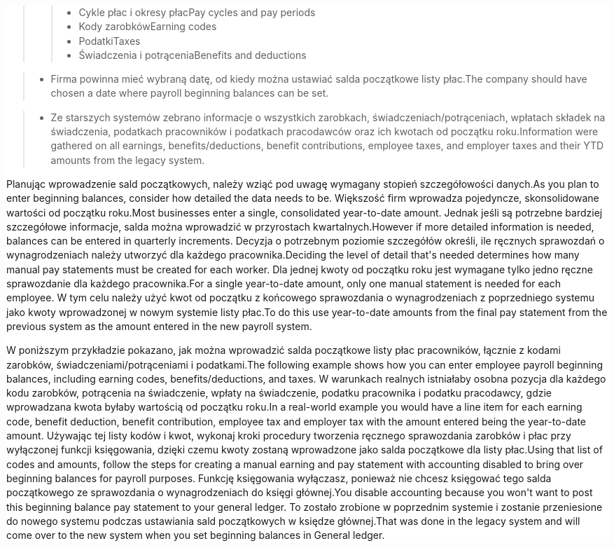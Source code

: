 > > * <span data-ttu-id="fe3f5-110">Cykle płac i okresy płac</span><span class="sxs-lookup"><span data-stu-id="fe3f5-110">Pay cycles and pay periods</span></span>
> > * <span data-ttu-id="fe3f5-111">Kody zarobków</span><span class="sxs-lookup"><span data-stu-id="fe3f5-111">Earning codes</span></span>
> > * <span data-ttu-id="fe3f5-112">Podatki</span><span class="sxs-lookup"><span data-stu-id="fe3f5-112">Taxes</span></span>
> > * <span data-ttu-id="fe3f5-113">Świadczenia i potrącenia</span><span class="sxs-lookup"><span data-stu-id="fe3f5-113">Benefits and deductions</span></span>

> * <span data-ttu-id="fe3f5-114">Firma powinna mieć wybraną datę, od kiedy można ustawiać salda początkowe listy płac.</span><span class="sxs-lookup"><span data-stu-id="fe3f5-114">The company should have chosen a date where payroll beginning balances can be set.</span></span>

> * <span data-ttu-id="fe3f5-115">Ze starszych systemów zebrano informacje o wszystkich zarobkach, świadczeniach/potrąceniach, wpłatach składek na świadczenia, podatkach pracowników i podatkach pracodawców oraz ich kwotach od początku roku.</span><span class="sxs-lookup"><span data-stu-id="fe3f5-115">Information were gathered on all earnings, benefits/deductions, benefit contributions, employee taxes, and employer taxes and their YTD amounts from the legacy system.</span></span>

<span data-ttu-id="fe3f5-116">Planując wprowadzenie sald początkowych, należy wziąć pod uwagę wymagany stopień szczegółowości danych.</span><span class="sxs-lookup"><span data-stu-id="fe3f5-116">As you plan to enter beginning balances, consider how detailed the data needs to be.</span></span> <span data-ttu-id="fe3f5-117">Większość firm wprowadza pojedyncze, skonsolidowane wartości od początku roku.</span><span class="sxs-lookup"><span data-stu-id="fe3f5-117">Most businesses enter a single, consolidated year-to-date amount.</span></span> <span data-ttu-id="fe3f5-118">Jednak jeśli są potrzebne bardziej szczegółowe informacje, salda można wprowadzić w przyrostach kwartalnych.</span><span class="sxs-lookup"><span data-stu-id="fe3f5-118">However if more detailed information is needed, balances can be entered in quarterly increments.</span></span> <span data-ttu-id="fe3f5-119">Decyzja o potrzebnym poziomie szczegółów określi, ile ręcznych sprawozdań o wynagrodzeniach należy utworzyć dla każdego pracownika.</span><span class="sxs-lookup"><span data-stu-id="fe3f5-119">Deciding the level of detail that's needed determines how many manual pay statements must be created for each worker.</span></span> <span data-ttu-id="fe3f5-120">Dla jednej kwoty od początku roku jest wymagane tylko jedno ręczne sprawozdanie dla każdego pracownika.</span><span class="sxs-lookup"><span data-stu-id="fe3f5-120">For a single year-to-date amount, only one manual statement is needed for each employee.</span></span> <span data-ttu-id="fe3f5-121">W tym celu należy użyć kwot od początku z końcowego sprawozdania o wynagrodzeniach z poprzedniego systemu jako kwoty wprowadzonej w nowym systemie listy płac.</span><span class="sxs-lookup"><span data-stu-id="fe3f5-121">To do this use year-to-date amounts from the final pay statement from the previous system as the amount entered in the new payroll system.</span></span>

<span data-ttu-id="fe3f5-122">W poniższym przykładzie pokazano, jak można wprowadzić salda początkowe listy płac pracowników, łącznie z kodami zarobków, świadczeniami/potrąceniami i podatkami.</span><span class="sxs-lookup"><span data-stu-id="fe3f5-122">The following example shows how you can enter employee payroll beginning balances, including earning codes, benefits/deductions, and taxes.</span></span> <span data-ttu-id="fe3f5-123">W warunkach realnych istniałaby osobna pozycja dla każdego kodu zarobków, potrącenia na świadczenie, wpłaty na świadczenie, podatku pracownika i podatku pracodawcy, gdzie wprowadzana kwota byłaby wartością od początku roku.</span><span class="sxs-lookup"><span data-stu-id="fe3f5-123">In a real-world example you would have a line item for each earning code, benefit deduction, benefit contribution, employee tax and employer tax with the amount entered being the year-to-date amount.</span></span> <span data-ttu-id="fe3f5-124">Używając tej listy kodów i kwot, wykonaj kroki procedury tworzenia ręcznego sprawozdania zarobków i płac przy wyłączonej funkcji księgowania, dzięki czemu kwoty zostaną wprowadzone jako salda początkowe dla listy płac.</span><span class="sxs-lookup"><span data-stu-id="fe3f5-124">Using that list of codes and amounts, follow the steps for creating a manual earning and pay statement with accounting disabled to bring over beginning balances for payroll purposes.</span></span>  <span data-ttu-id="fe3f5-125">Funkcję księgowania wyłączasz, ponieważ nie chcesz księgować tego salda początkowego ze sprawozdania o wynagrodzeniach do księgi głównej.</span><span class="sxs-lookup"><span data-stu-id="fe3f5-125">You disable accounting because you won't want to post this beginning balance pay statement to your general ledger.</span></span> <span data-ttu-id="fe3f5-126">To zostało zrobione w poprzednim systemie i zostanie przeniesione do nowego systemu podczas ustawiania sald początkowych w księdze głównej.</span><span class="sxs-lookup"><span data-stu-id="fe3f5-126">That was done in the legacy system and will come over to the new system when you set beginning balances in General ledger.</span></span>
